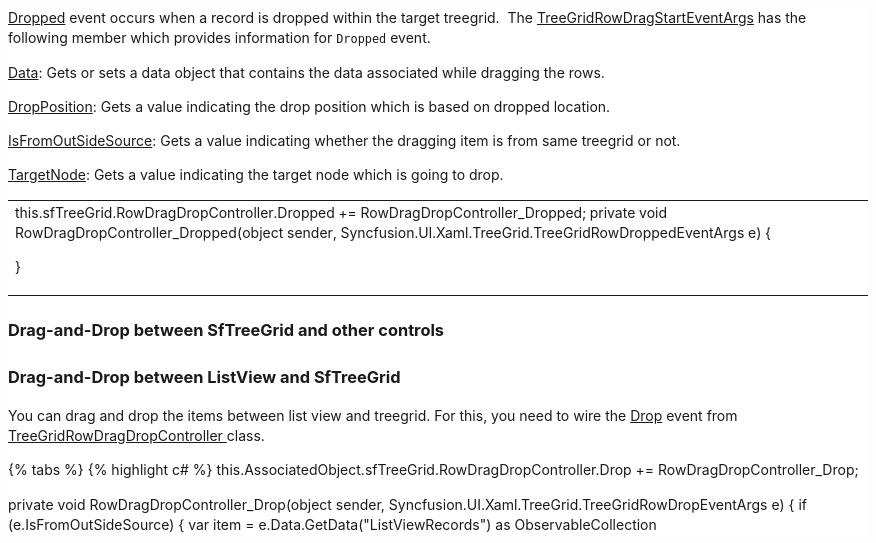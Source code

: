 [Dropped](https://help.syncfusion.com/cr/cref_files/wpf/Syncfusion.SfGrid.WPF~Syncfusion.UI.Xaml.TreeGrid.TreeGridRowDragDropController~Dropped_EV.html) event occurs when a record is dropped within the target treegrid.  The [TreeGridRowDragStartEventArgs](https://help.syncfusion.com/cr/cref_files/wpf/Syncfusion.SfGrid.WPF~Syncfusion.UI.Xaml.TreeGrid.TreeGridRowDragStartEventArgs.html) has the following member which provides information for `Dropped` event.

[Data](https://help.syncfusion.com/cr/cref_files/wpf/Syncfusion.SfGrid.WPF~Syncfusion.UI.Xaml.TreeGrid.TreeGridRowDragDropEventArgsBase~Data.html): Gets or sets a data object that contains the data associated while dragging the rows.

[DropPosition](https://help.syncfusion.com/cr/cref_files/wpf/Syncfusion.SfGrid.WPF~Syncfusion.UI.Xaml.TreeGrid.TreeGridRowDragDropEventArgsBase~DropPosition.html# ""): Gets a value indicating the drop position which is based on dropped location.

[IsFromOutSideSource](https://help.syncfusion.com/cr/cref_files/wpf/Syncfusion.SfGrid.WPF~Syncfusion.UI.Xaml.TreeGrid.TreeGridRowDragDropEventArgsBase~IsFromOutSideSource.html# ""): Gets a value indicating whether the dragging item is from same treegrid or not.

[TargetNode](https://help.syncfusion.com/cr/cref_files/wpf/Syncfusion.SfGrid.WPF~Syncfusion.UI.Xaml.TreeGrid.TreeGridRowDragDropEventArgsBase~TargetNode.html# ""): Gets a value indicating the target node which is going to drop.

<table>
<tr>
<td>
this.sfTreeGrid.RowDragDropController.Dropped += RowDragDropController_Dropped;
private void RowDragDropController_Dropped(object sender, Syncfusion.UI.Xaml.TreeGrid.TreeGridRowDroppedEventArgs e)
{

}
</td>
</tr>
</table>

### Drag-and-Drop between SfTreeGrid and other controls

### Drag-and-Drop between ListView and SfTreeGrid

You can drag and drop the items between list view and treegrid. For this, you need to wire the [Drop](https://help.syncfusion.com/cr/cref_files/wpf/Syncfusion.SfGrid.WPF~Syncfusion.UI.Xaml.TreeGrid.TreeGridRowDragDropController~Drop_EV.html) event from [TreeGridRowDragDropController ](https://help.syncfusion.com/cr/wpf/Syncfusion.SfGrid.WPF~Syncfusion.UI.Xaml.TreeGrid.TreeGridRowDragDropController.html)class.

{% tabs %}
{% highlight c# %}
this.AssociatedObject.sfTreeGrid.RowDragDropController.Drop += RowDragDropController_Drop;

private void RowDragDropController_Drop(object sender, Syncfusion.UI.Xaml.TreeGrid.TreeGridRowDropEventArgs e)
{
    if (e.IsFromOutSideSource)
    {
        var item = e.Data.GetData("ListViewRecords") as ObservableCollection<object>;
        var record = item[0] as EmployeeInfo;
        var dropPosition = e.DropPosition.ToString();
        var newItem = new EmployeeInfo();

        var rowIndex = AssociatedObject.sfTreeGrid.ResolveToRowIndex(e.TargetNode.Item);
        int nodeIndex = (int)rowIndex;
        if (dropPosition != "None" && rowIndex != -1)
        {
            if (AssociatedObject.sfTreeGrid.View is TreeGridSelfRelationalView)
            {
                var treeNode = AssociatedObject.sfTreeGrid.GetNodeAtRowIndex(rowIndex);

                if (treeNode == null)